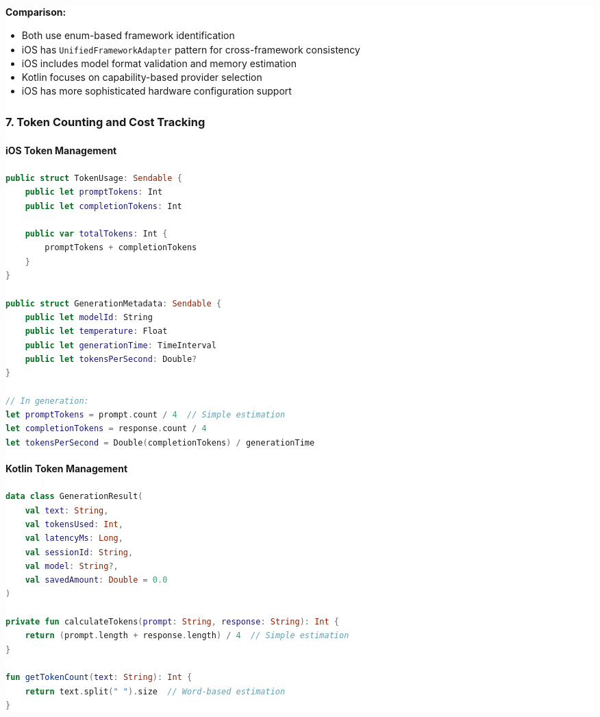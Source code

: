 **Comparison:**
- Both use enum-based framework identification
- iOS has `UnifiedFrameworkAdapter` pattern for cross-framework consistency
- iOS includes model format validation and memory estimation
- Kotlin focuses on capability-based provider selection
- iOS has more sophisticated hardware configuration support

### 7. Token Counting and Cost Tracking

#### iOS Token Management
```swift
public struct TokenUsage: Sendable {
    public let promptTokens: Int
    public let completionTokens: Int

    public var totalTokens: Int {
        promptTokens + completionTokens
    }
}

public struct GenerationMetadata: Sendable {
    public let modelId: String
    public let temperature: Float
    public let generationTime: TimeInterval
    public let tokensPerSecond: Double?
}

// In generation:
let promptTokens = prompt.count / 4  // Simple estimation
let completionTokens = response.count / 4
let tokensPerSecond = Double(completionTokens) / generationTime
```

#### Kotlin Token Management
```kotlin
data class GenerationResult(
    val text: String,
    val tokensUsed: Int,
    val latencyMs: Long,
    val sessionId: String,
    val model: String?,
    val savedAmount: Double = 0.0
)

private fun calculateTokens(prompt: String, response: String): Int {
    return (prompt.length + response.length) / 4  // Simple estimation
}

fun getTokenCount(text: String): Int {
    return text.split(" ").size  // Word-based estimation
}
```

